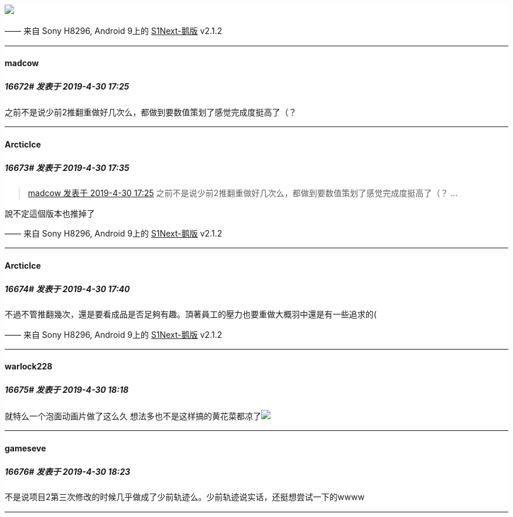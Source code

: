 
<img src="https://static.saraba1st.com/image/smiley/face2017/013.png" referrerpolicy="no-referrer">

—— 来自 Sony H8296, Android 9上的 [S1Next-鹅版](https://github.com/ykrank/S1-Next/releases) v2.1.2


*****

####  madcow  
##### 16672#       发表于 2019-4-30 17:25


之前不是说少前2推翻重做好几次么，都做到要数值策划了感觉完成度挺高了（？


*****

####  ArcticIce  
##### 16673#       发表于 2019-4-30 17:35


<blockquote><a href="httphttps://bbs.saraba1st.com/2b/forum.php?mod=redirect&amp;goto=findpost&amp;pid=43520602&amp;ptid=1471785" target="_blank">madcow 发表于 2019-4-30 17:25</a>
之前不是说少前2推翻重做好几次么，都做到要数值策划了感觉完成度挺高了（？ ...</blockquote>
說不定這個版本也推掉了

—— 来自 Sony H8296, Android 9上的 [S1Next-鹅版](https://github.com/ykrank/S1-Next/releases) v2.1.2


*****

####  ArcticIce  
##### 16674#       发表于 2019-4-30 17:40


不過不管推翻幾次，還是要看成品是否足夠有趣。頂著員工的壓力也要重做大概羽中還是有一些追求的(

—— 来自 Sony H8296, Android 9上的 [S1Next-鹅版](https://github.com/ykrank/S1-Next/releases) v2.1.2


*****

####  warlock228  
##### 16675#       发表于 2019-4-30 18:18


就特么一个泡面动画片做了这么久 想法多也不是这样搞的黄花菜都凉了<img src="https://static.saraba1st.com/image/smiley/face2017/066.png" referrerpolicy="no-referrer">


*****

####  gameseve  
##### 16676#       发表于 2019-4-30 18:23


不是说项目2第三次修改的时候几乎做成了少前轨迹么。少前轨迹说实话，还挺想尝试一下的wwww


*****
